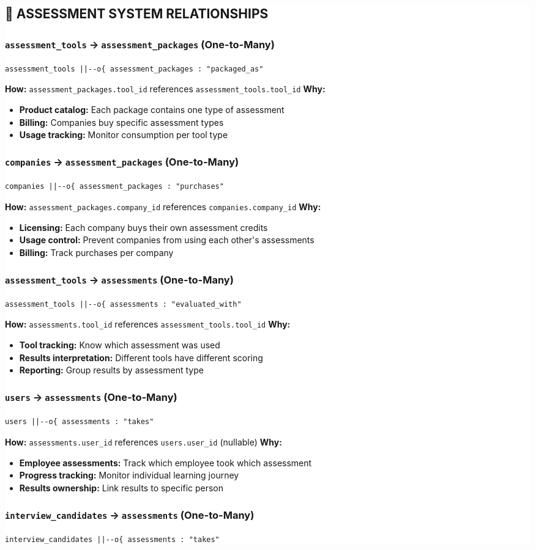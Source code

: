 
## 🎯 **ASSESSMENT SYSTEM RELATIONSHIPS**

### **`assessment_tools` → `assessment_packages` (One-to-Many)**
```
assessment_tools ||--o{ assessment_packages : "packaged_as"
```

**How:** `assessment_packages.tool_id` references `assessment_tools.tool_id`
**Why:**
- **Product catalog:** Each package contains one type of assessment
- **Billing:** Companies buy specific assessment types
- **Usage tracking:** Monitor consumption per tool type

### **`companies` → `assessment_packages` (One-to-Many)**
```
companies ||--o{ assessment_packages : "purchases"
```

**How:** `assessment_packages.company_id` references `companies.company_id`
**Why:**
- **Licensing:** Each company buys their own assessment credits
- **Usage control:** Prevent companies from using each other's assessments
- **Billing:** Track purchases per company

### **`assessment_tools` → `assessments` (One-to-Many)**
```
assessment_tools ||--o{ assessments : "evaluated_with"
```

**How:** `assessments.tool_id` references `assessment_tools.tool_id`
**Why:**
- **Tool tracking:** Know which assessment was used
- **Results interpretation:** Different tools have different scoring
- **Reporting:** Group results by assessment type

### **`users` → `assessments` (One-to-Many)**
```
users ||--o{ assessments : "takes"
```

**How:** `assessments.user_id` references `users.user_id` (nullable)
**Why:**
- **Employee assessments:** Track which employee took which assessment
- **Progress tracking:** Monitor individual learning journey
- **Results ownership:** Link results to specific person

### **`interview_candidates` → `assessments` (One-to-Many)**
```
interview_candidates ||--o{ assessments : "takes"
```
